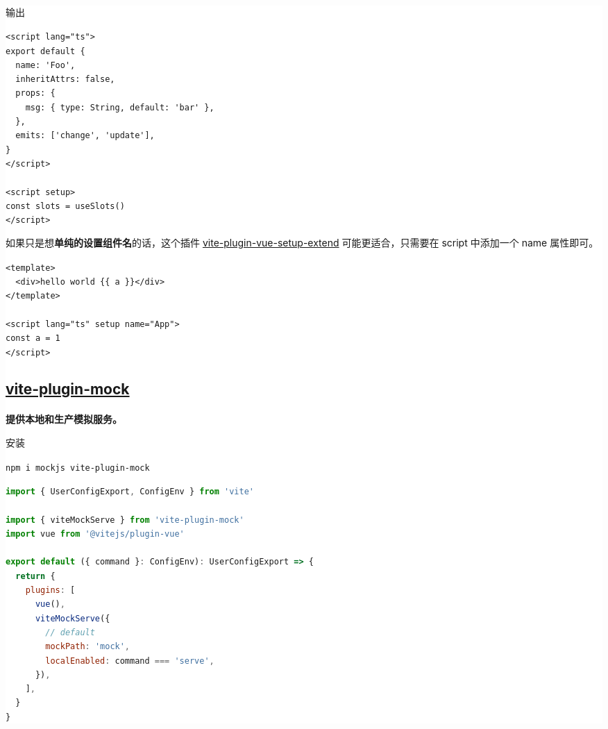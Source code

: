 输出

```vue
<script lang="ts">
export default {
  name: 'Foo',
  inheritAttrs: false,
  props: {
    msg: { type: String, default: 'bar' },
  },
  emits: ['change', 'update'],
}
</script>

<script setup>
const slots = useSlots()
</script>
```

如果只是想**单纯的设置组件名**的话，这个插件 [vite-plugin-vue-setup-extend](https://github.com/vbenjs/vite-plugin-vue-setup-extend) 可能更适合，只需要在 script 中添加一个 name 属性即可。

```vue
<template>
  <div>hello world {{ a }}</div>
</template>

<script lang="ts" setup name="App">
const a = 1
</script>
```

## [vite-plugin-mock](https://github.com/vbenjs/vite-plugin-mock)

**提供本地和生产模拟服务。**

安装

```bash
npm i mockjs vite-plugin-mock
```

```javascript title="vite.config.js"
import { UserConfigExport, ConfigEnv } from 'vite'

import { viteMockServe } from 'vite-plugin-mock'
import vue from '@vitejs/plugin-vue'

export default ({ command }: ConfigEnv): UserConfigExport => {
  return {
    plugins: [
      vue(),
      viteMockServe({
        // default
        mockPath: 'mock',
        localEnabled: command === 'serve',
      }),
    ],
  }
}
```
